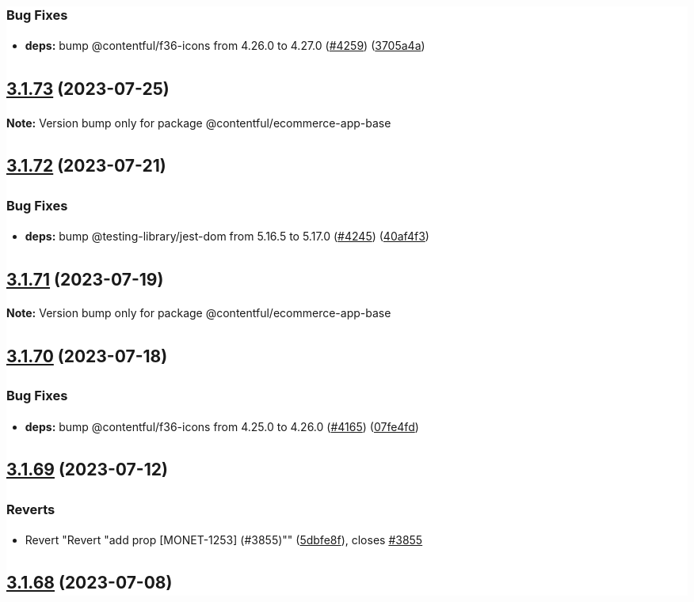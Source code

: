 ### Bug Fixes

- **deps:** bump @contentful/f36-icons from 4.26.0 to 4.27.0 ([#4259](https://github.com/contentful/apps/issues/4259)) ([3705a4a](https://github.com/contentful/apps/commit/3705a4ac8c063a5a63f21f4b411594bc3d75ba6e))

## [3.1.73](https://github.com/contentful/apps/compare/@contentful/ecommerce-app-base@3.1.72...@contentful/ecommerce-app-base@3.1.73) (2023-07-25)

**Note:** Version bump only for package @contentful/ecommerce-app-base

## [3.1.72](https://github.com/contentful/apps/compare/@contentful/ecommerce-app-base@3.1.71...@contentful/ecommerce-app-base@3.1.72) (2023-07-21)

### Bug Fixes

- **deps:** bump @testing-library/jest-dom from 5.16.5 to 5.17.0 ([#4245](https://github.com/contentful/apps/issues/4245)) ([40af4f3](https://github.com/contentful/apps/commit/40af4f36fea440a03558de5f610a48e564fa4003))

## [3.1.71](https://github.com/contentful/apps/compare/@contentful/ecommerce-app-base@3.1.70...@contentful/ecommerce-app-base@3.1.71) (2023-07-19)

**Note:** Version bump only for package @contentful/ecommerce-app-base

## [3.1.70](https://github.com/contentful/apps/compare/@contentful/ecommerce-app-base@3.1.69...@contentful/ecommerce-app-base@3.1.70) (2023-07-18)

### Bug Fixes

- **deps:** bump @contentful/f36-icons from 4.25.0 to 4.26.0 ([#4165](https://github.com/contentful/apps/issues/4165)) ([07fe4fd](https://github.com/contentful/apps/commit/07fe4fd18a4f2b749d345461ea1bb63c359ea1ec))

## [3.1.69](https://github.com/contentful/apps/compare/@contentful/ecommerce-app-base@3.1.68...@contentful/ecommerce-app-base@3.1.69) (2023-07-12)

### Reverts

- Revert "Revert "add prop [MONET-1253] (#3855)"" ([5dbfe8f](https://github.com/contentful/apps/commit/5dbfe8f5db238d4af88e64cddd4a7bcdae1821c4)), closes [#3855](https://github.com/contentful/apps/issues/3855)

## [3.1.68](https://github.com/contentful/apps/compare/@contentful/ecommerce-app-base@3.1.67...@contentful/ecommerce-app-base@3.1.68) (2023-07-08)
